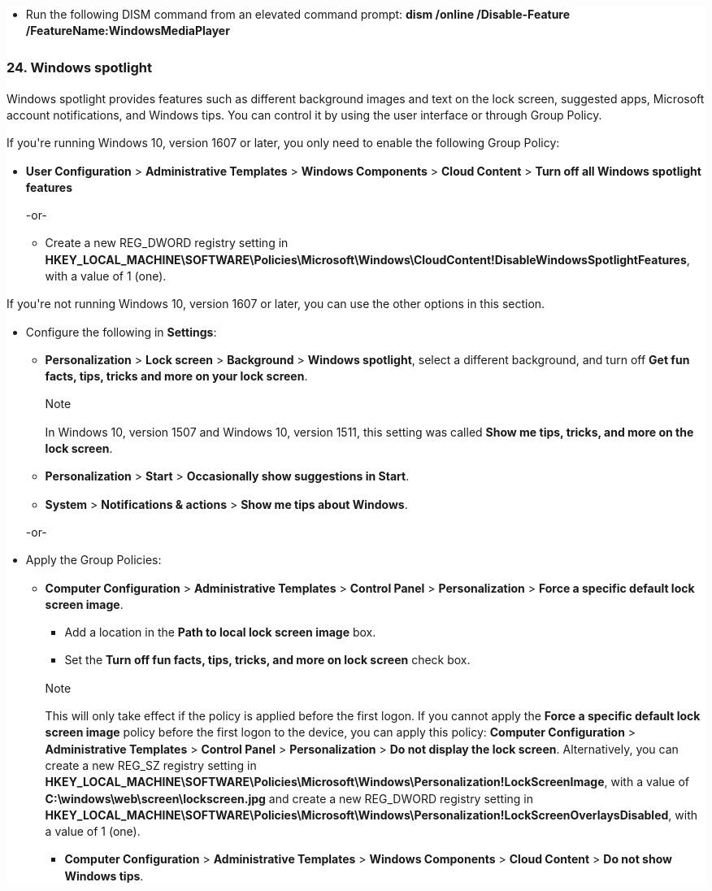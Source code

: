 -   Run the following DISM command from an elevated command prompt: **dism /online /Disable-Feature /FeatureName:WindowsMediaPlayer**

### <a href="" id="bkmk-spotlight"></a>24. Windows spotlight

Windows spotlight provides features such as different background images and text on the lock screen, suggested apps, Microsoft account notifications, and Windows tips. You can control it by using the user interface or through Group Policy.

If you're running Windows 10, version 1607 or later, you only need to enable the following Group Policy:

- **User Configuration** > **Administrative Templates** > **Windows Components** > **Cloud Content** > **Turn off all Windows spotlight features**

    -or-

    -   Create a new REG\_DWORD registry setting in **HKEY\_LOCAL\_MACHINE\\SOFTWARE\\Policies\\Microsoft\\Windows\\CloudContent!DisableWindowsSpotlightFeatures**, with a value of 1 (one).

If you're not running Windows 10, version 1607 or later, you can use the other options in this section.

-   Configure the following in **Settings**:

    -   **Personalization** > **Lock screen** > **Background** > **Windows spotlight**, select a different background, and turn off **Get fun facts, tips, tricks and more on your lock screen**.

        > [!NOTE]  
        > In Windows 10, version 1507 and Windows 10, version 1511, this setting was called **Show me tips, tricks, and more on the lock screen**.

    -   **Personalization** &gt; **Start** &gt; **Occasionally show suggestions in Start**.

    -   **System** &gt; **Notifications & actions** &gt; **Show me tips about Windows**.

    -or-

-   Apply the Group Policies:

    -   **Computer Configuration** &gt; **Administrative Templates** &gt; **Control Panel** &gt; **Personalization** &gt; **Force a specific default lock screen image**.
        -   Add a location in the **Path to local lock screen image** box.

        -   Set the **Turn off fun facts, tips, tricks, and more on lock screen** check box.

        > [!NOTE] 
        > This will only take effect if the policy is applied before the first logon. If you cannot apply the **Force a specific default lock screen image** policy before the first logon to the device, you can apply this policy: **Computer Configuration** &gt; **Administrative Templates** &gt; **Control Panel** &gt; **Personalization** &gt; **Do not display the lock screen**. Alternatively, you can create a new REG\_SZ registry setting in **HKEY\_LOCAL\_MACHINE\\SOFTWARE\\Policies\\Microsoft\\Windows\\Personalization!LockScreenImage**, with a value of **C:\\windows\\web\\screen\\lockscreen.jpg** and create a new REG\_DWORD registry setting in **HKEY\_LOCAL\_MACHINE\\SOFTWARE\\Policies\\Microsoft\\Windows\\Personalization!LockScreenOverlaysDisabled**, with a value of 1 (one).
            

        -   **Computer Configuration** &gt; **Administrative Templates** &gt; **Windows Components** &gt; **Cloud Content** &gt; **Do not show Windows tips**.
